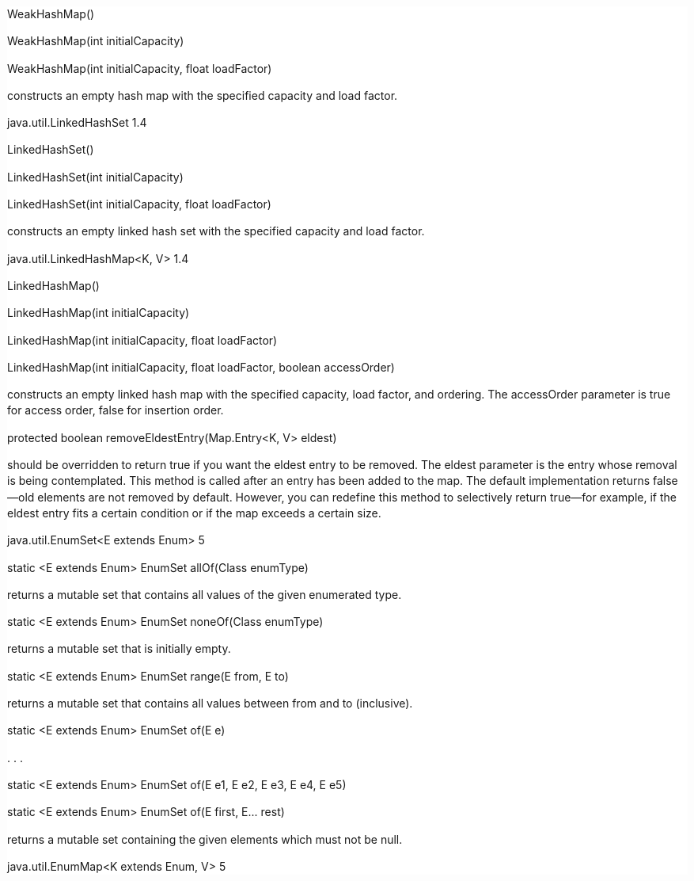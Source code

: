 WeakHashMap()

WeakHashMap(int initialCapacity)

WeakHashMap(int initialCapacity, float loadFactor)

constructs an empty hash map with the specified capacity and load factor.

java.util.LinkedHashSet<E> 1.4

LinkedHashSet()

LinkedHashSet(int initialCapacity)

LinkedHashSet(int initialCapacity, float loadFactor)

constructs an empty linked hash set with the specified capacity and load factor.

java.util.LinkedHashMap<K, V> 1.4

LinkedHashMap()

LinkedHashMap(int initialCapacity)

LinkedHashMap(int initialCapacity, float loadFactor)

LinkedHashMap(int initialCapacity, float loadFactor, boolean accessOrder)

constructs an empty linked hash map with the specified capacity, load factor, and ordering. The accessOrder parameter is true for access order, false for insertion order.

protected boolean removeEldestEntry(Map.Entry<K, V> eldest)

should be overridden to return true if you want the eldest entry to be removed. The eldest parameter is the entry whose removal is being contemplated. This method is called after an entry has been added to the map. The default implementation returns false—old elements are not removed by default. However, you can redefine this method to selectively return true—for example, if the eldest entry fits a certain condition or if the map exceeds a certain size.

java.util.EnumSet<E extends Enum<E>> 5

static <E extends Enum<E>> EnumSet<E> allOf(Class<E> enumType)

returns a mutable set that contains all values of the given enumerated type.

static <E extends Enum<E>> EnumSet<E> noneOf(Class<E> enumType)

returns a mutable set that is initially empty.

static <E extends Enum<E>> EnumSet<E> range(E from, E to)

returns a mutable set that contains all values between from and to (inclusive).

static <E extends Enum<E>> EnumSet<E> of(E e)

. . .

static <E extends Enum<E>> EnumSet<E> of(E e1, E e2, E e3, E e4, E e5)

static <E extends Enum<E>> EnumSet<E> of(E first, E... rest)

returns a mutable set containing the given elements which must not be null.

java.util.EnumMap<K extends Enum<K>, V> 5
